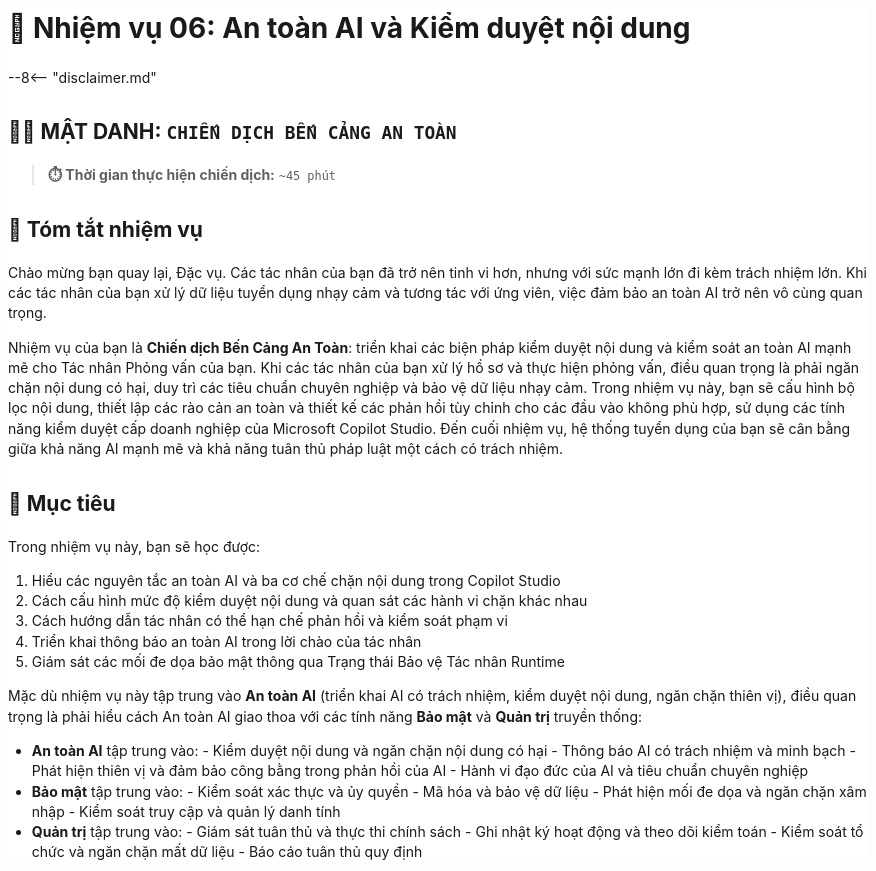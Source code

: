 
# 🚨 Nhiệm vụ 06: An toàn AI và Kiểm duyệt nội dung

--8<-- "disclaimer.md"

## 🕵️‍♂️ MẬT DANH: `CHIẾN DỊCH BẾN CẢNG AN TOÀN`

> **⏱️ Thời gian thực hiện chiến dịch:** `~45 phút`

## 🎯 Tóm tắt nhiệm vụ

Chào mừng bạn quay lại, Đặc vụ. Các tác nhân của bạn đã trở nên tinh vi hơn, nhưng với sức mạnh lớn đi kèm trách nhiệm lớn. Khi các tác nhân của bạn xử lý dữ liệu tuyển dụng nhạy cảm và tương tác với ứng viên, việc đảm bảo an toàn AI trở nên vô cùng quan trọng.

Nhiệm vụ của bạn là **Chiến dịch Bến Cảng An Toàn**: triển khai các biện pháp kiểm duyệt nội dung và kiểm soát an toàn AI mạnh mẽ cho Tác nhân Phỏng vấn của bạn. Khi các tác nhân của bạn xử lý hồ sơ và thực hiện phỏng vấn, điều quan trọng là phải ngăn chặn nội dung có hại, duy trì các tiêu chuẩn chuyên nghiệp và bảo vệ dữ liệu nhạy cảm. Trong nhiệm vụ này, bạn sẽ cấu hình bộ lọc nội dung, thiết lập các rào cản an toàn và thiết kế các phản hồi tùy chỉnh cho các đầu vào không phù hợp, sử dụng các tính năng kiểm duyệt cấp doanh nghiệp của Microsoft Copilot Studio. Đến cuối nhiệm vụ, hệ thống tuyển dụng của bạn sẽ cân bằng giữa khả năng AI mạnh mẽ và khả năng tuân thủ pháp luật một cách có trách nhiệm.

## 🔎 Mục tiêu

Trong nhiệm vụ này, bạn sẽ học được:

1. Hiểu các nguyên tắc an toàn AI và ba cơ chế chặn nội dung trong Copilot Studio
1. Cách cấu hình mức độ kiểm duyệt nội dung và quan sát các hành vi chặn khác nhau
1. Cách hướng dẫn tác nhân có thể hạn chế phản hồi và kiểm soát phạm vi
1. Triển khai thông báo an toàn AI trong lời chào của tác nhân
1. Giám sát các mối đe dọa bảo mật thông qua Trạng thái Bảo vệ Tác nhân Runtime

Mặc dù nhiệm vụ này tập trung vào **An toàn AI** (triển khai AI có trách nhiệm, kiểm duyệt nội dung, ngăn chặn thiên vị), điều quan trọng là phải hiểu cách An toàn AI giao thoa với các tính năng **Bảo mật** và **Quản trị** truyền thống:

- **An toàn AI** tập trung vào:
      - Kiểm duyệt nội dung và ngăn chặn nội dung có hại
      - Thông báo AI có trách nhiệm và minh bạch
      - Phát hiện thiên vị và đảm bảo công bằng trong phản hồi của AI
      - Hành vi đạo đức của AI và tiêu chuẩn chuyên nghiệp
- **Bảo mật** tập trung vào:
      - Kiểm soát xác thực và ủy quyền
      - Mã hóa và bảo vệ dữ liệu
      - Phát hiện mối đe dọa và ngăn chặn xâm nhập
      - Kiểm soát truy cập và quản lý danh tính
- **Quản trị** tập trung vào:
      - Giám sát tuân thủ và thực thi chính sách
      - Ghi nhật ký hoạt động và theo dõi kiểm toán
      - Kiểm soát tổ chức và ngăn chặn mất dữ liệu
      - Báo cáo tuân thủ quy định

